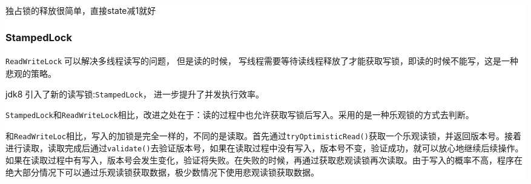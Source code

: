 独占锁的释放很简单，直接state减1就好

### StampedLock

`ReadWriteLock` 可以解决多线程读写的问题， 但是读的时候， 写线程需要等待读线程释放了才能获取写锁，即读的时候不能写，这是一种悲观的策略。

jdk8 引入了新的读写锁:`StampedLock`， 进一步提升了并发执行效率。

`StampedLock`和`ReadWriteLock`相比，改进之处在于：读的过程中也允许获取写锁后写入。采用的是一种乐观锁的方式去判断。

和`ReadWriteLoc`相比，写入的加锁是完全一样的，不同的是读取。首先通过`tryOptimisticRead()`获取一个乐观读锁，并返回版本号。接着进行读取，读取完成后通过`validate()`去验证版本号，如果在读取过程中没有写入，版本号不变，验证成功，就可以放心地继续后续操作。如果在读取过程中有写入，版本号会发生变化，验证将失败。在失败的时候，再通过获取悲观读锁再次读取。由于写入的概率不高，程序在绝大部分情况下可以通过乐观读锁获取数据，极少数情况下使用悲观读锁获取数据。

